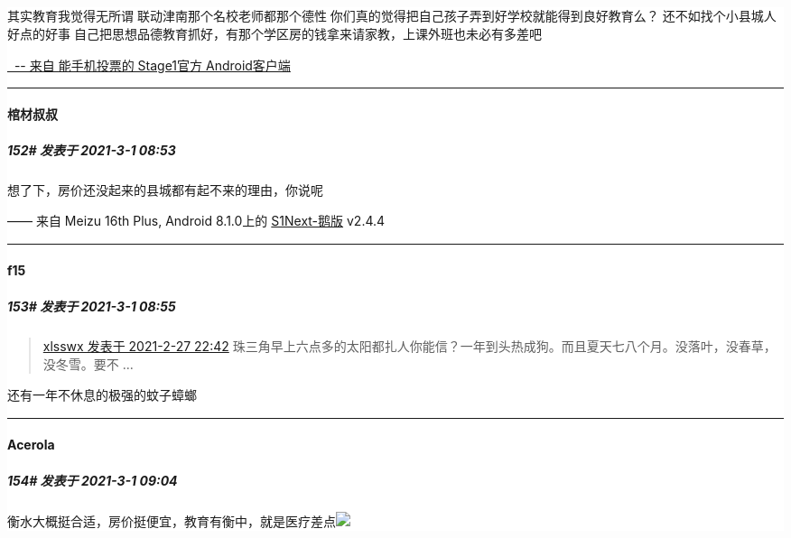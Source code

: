 


其实教育我觉得无所谓
联动津南那个名校老师都那个德性
你们真的觉得把自己孩子弄到好学校就能得到良好教育么？
还不如找个小县城人好点的好事
自己把思想品德教育抓好，有那个学区房的钱拿来请家教，上课外班也未必有多差吧

[  -- 来自 能手机投票的 Stage1官方 Android客户端](https://www.coolapk.com/apk/140634)







*****

####  棺材叔叔  
##### 152#       发表于 2021-3-1 08:53




想了下，房价还没起来的县城都有起不来的理由，你说呢

—— 来自 Meizu 16th Plus, Android 8.1.0上的 [S1Next-鹅版](https://github.com/ykrank/S1-Next/releases) v2.4.4







*****

####  f15  
##### 153#       发表于 2021-3-1 08:55



<blockquote><a href="httphttps://bbs.saraba1st.com/2b/forum.php?mod=redirect&amp;goto=findpost&amp;pid=50462095&amp;ptid=1990092" target="_blank">xlsswx 发表于 2021-2-27 22:42</a>
珠三角早上六点多的太阳都扎人你能信？一年到头热成狗。而且夏天七八个月。没落叶，没春草，没冬雪。要不 ...</blockquote>
还有一年不休息的极强的蚊子蟑螂







*****

####  Acerola  
##### 154#       发表于 2021-3-1 09:04




衡水大概挺合适，房价挺便宜，教育有衡中，就是医疗差点<img src="https://static.saraba1st.com/image/smiley/face2017/067.png" referrerpolicy="no-referrer">




